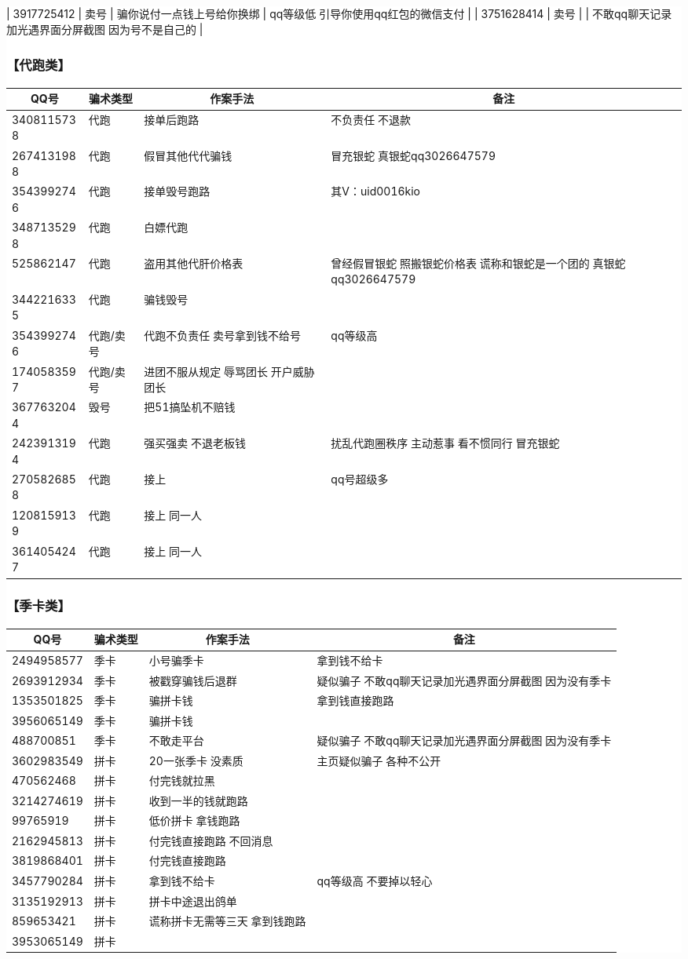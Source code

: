| 3917725412 | 卖号 | 骗你说付一点钱上号给你换绑 | qq等级低 引导你使用qq红包的微信支付 |
| 3751628414 | 卖号 | | 不敢qq聊天记录加光遇界面分屏截图 因为号不是自己的 |

### 【代跑类】

| QQ号 | 骗术类型 | 作案手法 | 备注 |
|--------|----------|----------|----------|
| 3408115738 | 代跑 | 接单后跑路 | 不负责任 不退款 |
| 2674131988 | 代跑 | 假冒其他代代骗钱 | 冒充银蛇 真银蛇qq3026647579 |
| 3543992746 | 代跑 | 接单毁号跑路 | 其V：uid0016kio |
| 3487135298 | 代跑 | 白嫖代跑 | |
| 525862147 | 代跑 | 盗用其他代肝价格表 | 曾经假冒银蛇 照搬银蛇价格表 谎称和银蛇是一个团的 真银蛇qq3026647579 |
| 3442216335 | 代跑 | 骗钱毁号 | |
| 3543992746 | 代跑/卖号 | 代跑不负责任 卖号拿到钱不给号 | qq等级高 |
| 1740583597 | 代跑/卖号 | 进团不服从规定 辱骂团长 开户威胁团长 | |
| 3677632044 | 毁号 | 把51搞坠机不赔钱 | |
| 2423913194 | 代跑 | 强买强卖 不退老板钱 | 扰乱代跑圈秩序 主动惹事 看不惯同行 冒充银蛇 |
| 2705826858 | 代跑 | 接上 | qq号超级多 |
| 1208159139 | 代跑 | 接上 同一人 | |
| 3614054247 | 代跑 | 接上 同一人 | |

### 【季卡类】

| QQ号 | 骗术类型 | 作案手法 | 备注 |
|--------|----------|----------|----------|
| 2494958577 | 季卡 | 小号骗季卡 | 拿到钱不给卡 |
| 2693912934 | 季卡 | 被戳穿骗钱后退群 | 疑似骗子 不敢qq聊天记录加光遇界面分屏截图 因为没有季卡 |
| 1353501825 | 季卡 | 骗拼卡钱 | 拿到钱直接跑路 |
| 3956065149 | 季卡 | 骗拼卡钱 | |
| 488700851 | 季卡 | 不敢走平台 | 疑似骗子 不敢qq聊天记录加光遇界面分屏截图 因为没有季卡 |
| 3602983549 | 拼卡 | 20一张季卡 没素质 | 主页疑似骗子 各种不公开 |
| 470562468 | 拼卡 | 付完钱就拉黑 | |
| 3214274619 | 拼卡 | 收到一半的钱就跑路 | |
| 99765919 | 拼卡 | 低价拼卡 拿钱跑路 | |
| 2162945813 | 拼卡 | 付完钱直接跑路 不回消息 | |
| 3819868401 | 拼卡 | 付完钱直接跑路 | |
| 3457790284 | 拼卡 | 拿到钱不给卡 | qq等级高 不要掉以轻心 |
| 3135192913 | 拼卡 | 拼卡中途退出鸽单 | |
| 859653421 | 拼卡 | 谎称拼卡无需等三天 拿到钱跑路 | |
| 3953065149 | 拼卡 | | |
